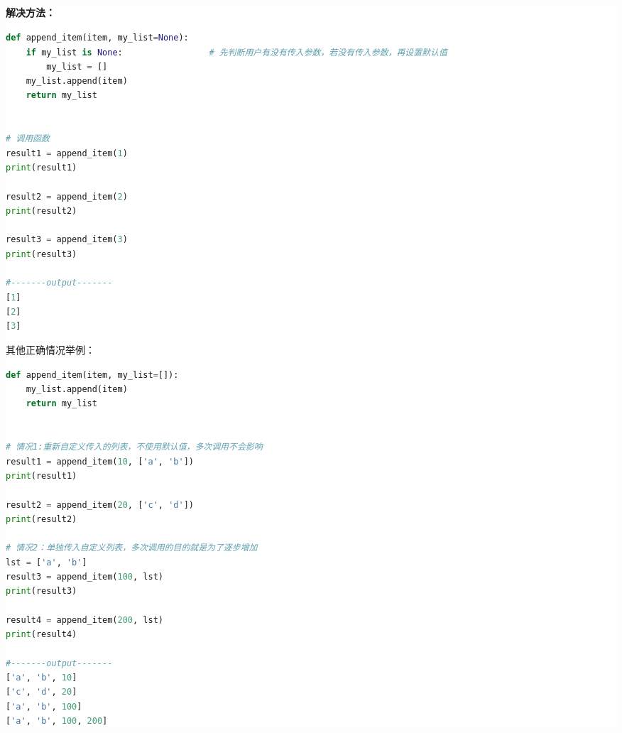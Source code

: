 **解决方法：** 

```python
def append_item(item, my_list=None):
    if my_list is None:                 # 先判断用户有没有传入参数，若没有传入参数，再设置默认值
        my_list = []
    my_list.append(item)
    return my_list


# 调用函数
result1 = append_item(1)  
print(result1)

result2 = append_item(2)   
print(result2)              

result3 = append_item(3)    
print(result3)             

#-------output-------
[1]
[2]
[3]
```



其他正确情况举例：

```python
def append_item(item, my_list=[]):
    my_list.append(item)
    return my_list


# 情况1:重新自定义传入的列表，不使用默认值，多次调用不会影响
result1 = append_item(10, ['a', 'b'])
print(result1)

result2 = append_item(20, ['c', 'd'])
print(result2)

# 情况2：单独传入自定义列表，多次调用的目的就是为了逐步增加
lst = ['a', 'b']
result3 = append_item(100, lst)
print(result3)

result4 = append_item(200, lst)
print(result4)

#-------output-------
['a', 'b', 10]
['c', 'd', 20]
['a', 'b', 100]
['a', 'b', 100, 200]
```
